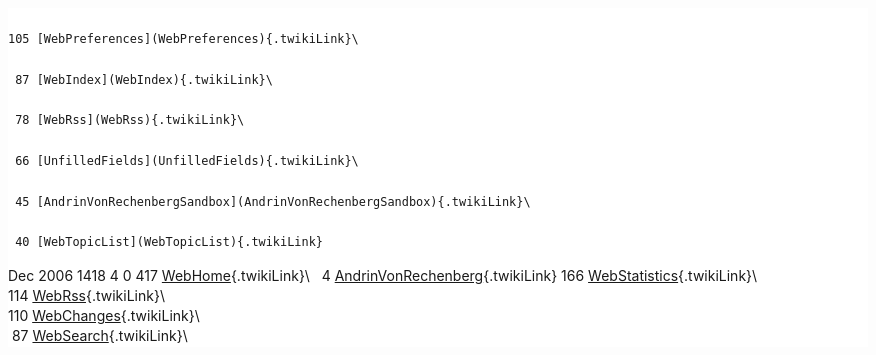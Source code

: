                                                                                                                                                                                                                                                                                                                                                  105 [WebPreferences](WebPreferences){.twikiLink}\                                                                                                                      
                                                                                                                                                                                                                                                                                                                                                  87 [WebIndex](WebIndex){.twikiLink}\                                                                                                                                  
                                                                                                                                                                                                                                                                                                                                                  78 [WebRss](WebRss){.twikiLink}\                                                                                                                                      
                                                                                                                                                                                                                                                                                                                                                  66 [UnfilledFields](UnfilledFields){.twikiLink}\                                                                                                                      
                                                                                                                                                                                                                                                                                                                                                  45 [AndrinVonRechenbergSandbox](AndrinVonRechenbergSandbox){.twikiLink}\                                                                                              
                                                                                                                                                                                                                                                                                                                                                  40 [WebTopicList](WebTopicList){.twikiLink}                                                                                                                           

  Dec 2006                                                                            1418                                                                               4                                                                                  0                                                                                    417 [WebHome](WebHome){.twikiLink}\                                                                                                                                      4 [AndrinVonRechenberg](../Main/AndrinVonRechenberg){.twikiLink}
                                                                                                                                                                                                                                                                                                                                                 166 [WebStatistics](WebStatistics){.twikiLink}\                                                                                                                        
                                                                                                                                                                                                                                                                                                                                                 114 [WebRss](WebRss){.twikiLink}\                                                                                                                                      
                                                                                                                                                                                                                                                                                                                                                 110 [WebChanges](WebChanges){.twikiLink}\                                                                                                                              
                                                                                                                                                                                                                                                                                                                                                  87 [WebSearch](WebSearch){.twikiLink}\                                                                                                                                